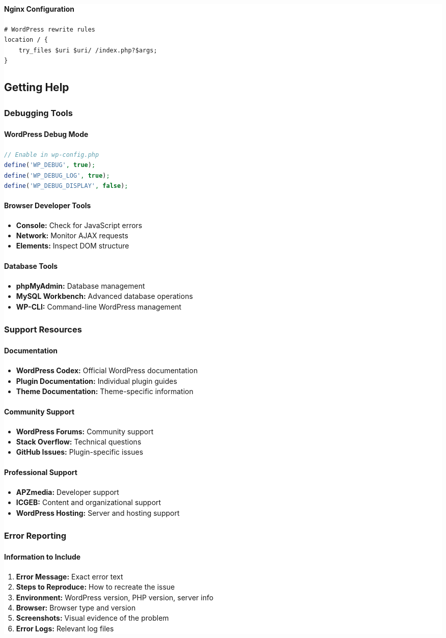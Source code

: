 #### Nginx Configuration
```nginx
# WordPress rewrite rules
location / {
    try_files $uri $uri/ /index.php?$args;
}
```

## Getting Help

### Debugging Tools

#### WordPress Debug Mode
```php
// Enable in wp-config.php
define('WP_DEBUG', true);
define('WP_DEBUG_LOG', true);
define('WP_DEBUG_DISPLAY', false);
```

#### Browser Developer Tools
- **Console:** Check for JavaScript errors
- **Network:** Monitor AJAX requests
- **Elements:** Inspect DOM structure

#### Database Tools
- **phpMyAdmin:** Database management
- **MySQL Workbench:** Advanced database operations
- **WP-CLI:** Command-line WordPress management

### Support Resources

#### Documentation
- **WordPress Codex:** Official WordPress documentation
- **Plugin Documentation:** Individual plugin guides
- **Theme Documentation:** Theme-specific information

#### Community Support
- **WordPress Forums:** Community support
- **Stack Overflow:** Technical questions
- **GitHub Issues:** Plugin-specific issues

#### Professional Support
- **APZmedia:** Developer support
- **ICGEB:** Content and organizational support
- **WordPress Hosting:** Server and hosting support

### Error Reporting

#### Information to Include
1. **Error Message:** Exact error text
2. **Steps to Reproduce:** How to recreate the issue
3. **Environment:** WordPress version, PHP version, server info
4. **Browser:** Browser type and version
5. **Screenshots:** Visual evidence of the problem
6. **Error Logs:** Relevant log files
